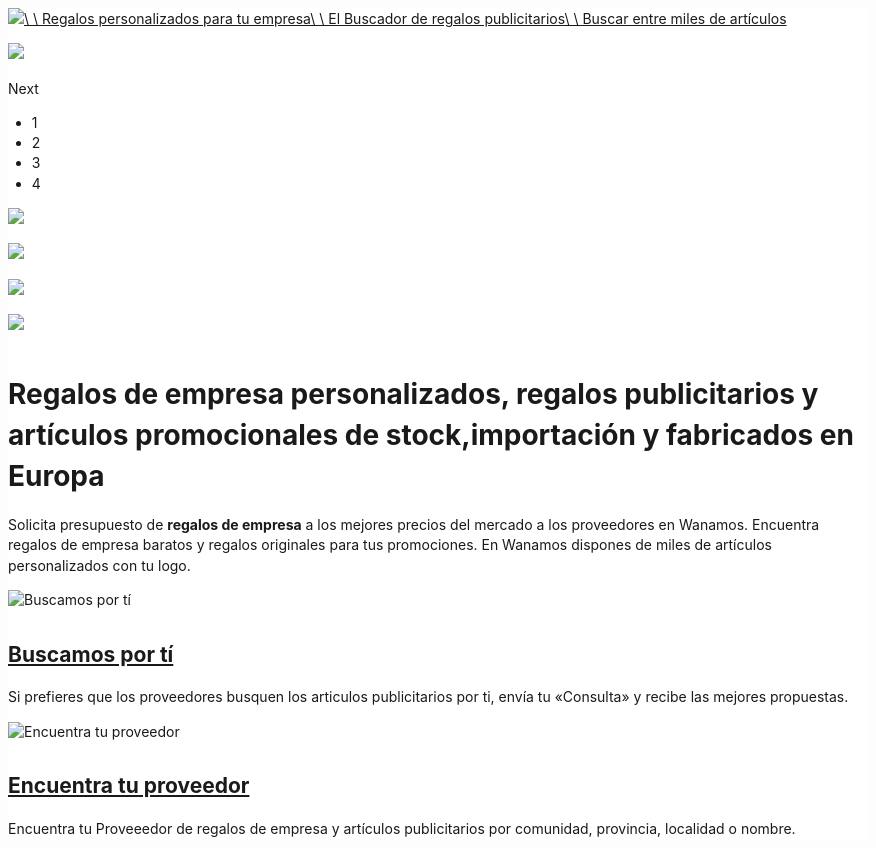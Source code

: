 [![](https://wanamos.com/wp-content/uploads/2021/07/6.jpg)\\
\\
Regalos personalizados para tu empresa\\
\\
El Buscador de regalos publicitarios\\
\\
Buscar entre miles de artículos](https://wanamos.com/catalogo/)

[![](https://wanamos.com/wp-content/uploads/2021/07/4.jpg)](https://wanamos.com/catalogo/?_sf_s=usb)

Next

- 1
- 2
- 3
- 4

[![](https://wanamos.com/wp-content/uploads/2021/06/1105936462714STAEDTLER-10.jpg)](https://wanamos.com/brand/staedtler)

[![](https://wanamos.com/wp-content/uploads/2021/06/1300823276989logikard-02.jpg)](https://wanamos.com/producto/tarjetas-plasticas/)

[![](https://wanamos.com/wp-content/uploads/2021/06/868227208560banners_FAB_EUROPEA-10.jpg)](https://wanamos.com/catalogo/)

[![](https://wanamos.com/wp-content/uploads/2021/06/61658419407banners_brand-12.jpg)](https://wanamos.com/categoria-producto/bebidas-y-snack-personalizados/)

# **Regalos de empresa** personalizados, **regalos publicitarios** y artículos promocionales de stock,importación y fabricados en Europa

Solicita presupuesto de **regalos de empresa** a los mejores precios del mercado a los proveedores en Wanamos. Encuentra regalos de empresa baratos y regalos originales para tus promociones. En Wanamos dispones de miles de artículos personalizados con tu logo.

![Buscamos por tí](https://wanamos.com/wp-content/uploads/2021/06/ico-buscamos-por-ti.png)

## [Buscamos por tí](https://wanamos.com/consulta-regalo-publicitario-de-empresa-y-promocional/)

Si prefieres que los proveedores busquen los articulos publicitarios por ti, envía tu «Consulta» y recibe las mejores propuestas.

![Encuentra tu proveedor](https://wanamos.com/wp-content/uploads/2021/06/ico-buscador.png)

## [Encuentra tu proveedor](https://wanamos.com/proveedores/)

Encuentra tu Proveeedor de regalos de empresa y artículos publicitarios por comunidad, provincia, localidad o nombre.
